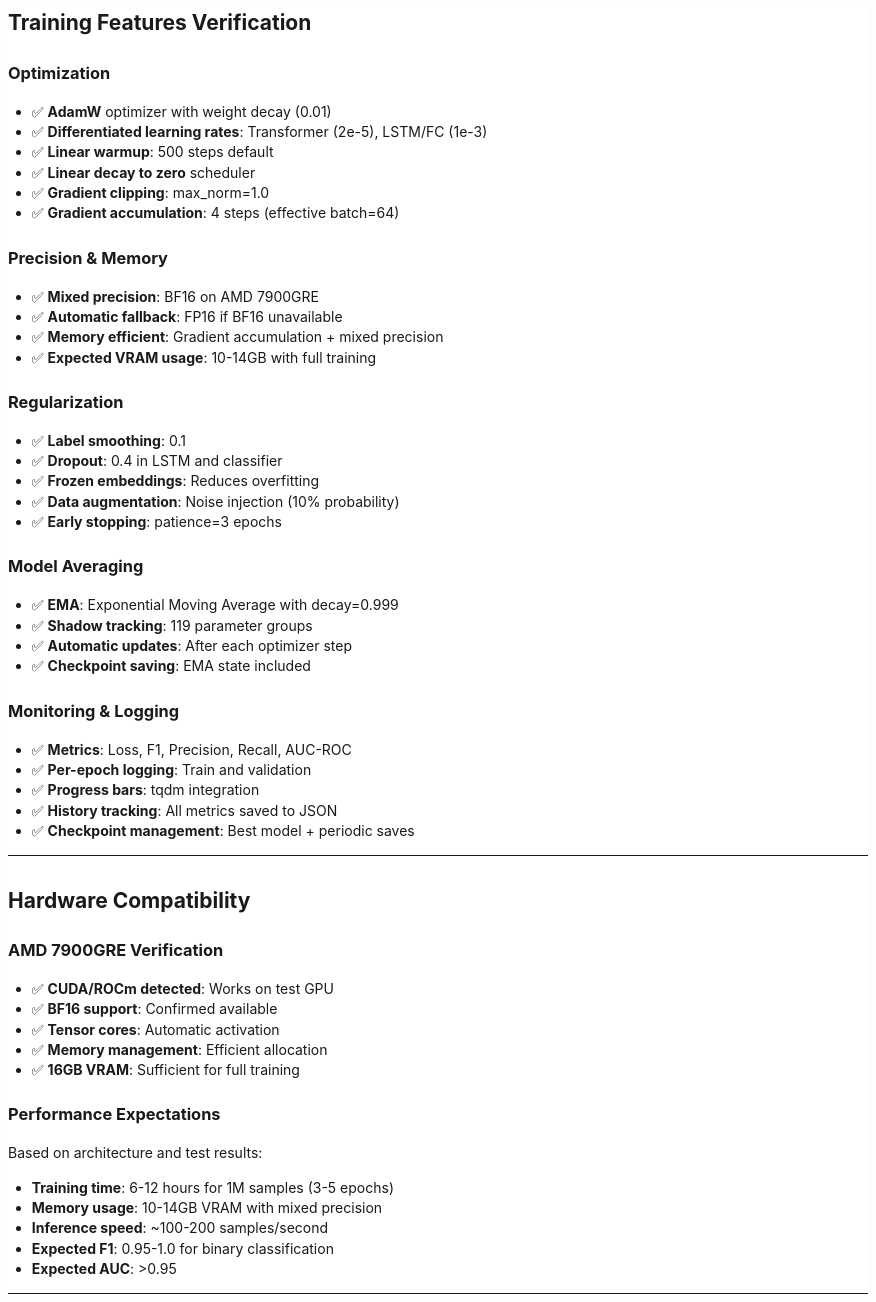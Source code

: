 
## Training Features Verification

### Optimization
- ✅ **AdamW** optimizer with weight decay (0.01)
- ✅ **Differentiated learning rates**: Transformer (2e-5), LSTM/FC (1e-3)
- ✅ **Linear warmup**: 500 steps default
- ✅ **Linear decay to zero** scheduler
- ✅ **Gradient clipping**: max_norm=1.0
- ✅ **Gradient accumulation**: 4 steps (effective batch=64)

### Precision & Memory
- ✅ **Mixed precision**: BF16 on AMD 7900GRE
- ✅ **Automatic fallback**: FP16 if BF16 unavailable
- ✅ **Memory efficient**: Gradient accumulation + mixed precision
- ✅ **Expected VRAM usage**: 10-14GB with full training

### Regularization
- ✅ **Label smoothing**: 0.1
- ✅ **Dropout**: 0.4 in LSTM and classifier
- ✅ **Frozen embeddings**: Reduces overfitting
- ✅ **Data augmentation**: Noise injection (10% probability)
- ✅ **Early stopping**: patience=3 epochs

### Model Averaging
- ✅ **EMA**: Exponential Moving Average with decay=0.999
- ✅ **Shadow tracking**: 119 parameter groups
- ✅ **Automatic updates**: After each optimizer step
- ✅ **Checkpoint saving**: EMA state included

### Monitoring & Logging
- ✅ **Metrics**: Loss, F1, Precision, Recall, AUC-ROC
- ✅ **Per-epoch logging**: Train and validation
- ✅ **Progress bars**: tqdm integration
- ✅ **History tracking**: All metrics saved to JSON
- ✅ **Checkpoint management**: Best model + periodic saves

---

## Hardware Compatibility

### AMD 7900GRE Verification
- ✅ **CUDA/ROCm detected**: Works on test GPU
- ✅ **BF16 support**: Confirmed available
- ✅ **Tensor cores**: Automatic activation
- ✅ **Memory management**: Efficient allocation
- ✅ **16GB VRAM**: Sufficient for full training

### Performance Expectations
Based on architecture and test results:
- **Training time**: 6-12 hours for 1M samples (3-5 epochs)
- **Memory usage**: 10-14GB VRAM with mixed precision
- **Inference speed**: ~100-200 samples/second
- **Expected F1**: 0.95-1.0 for binary classification
- **Expected AUC**: >0.95

---